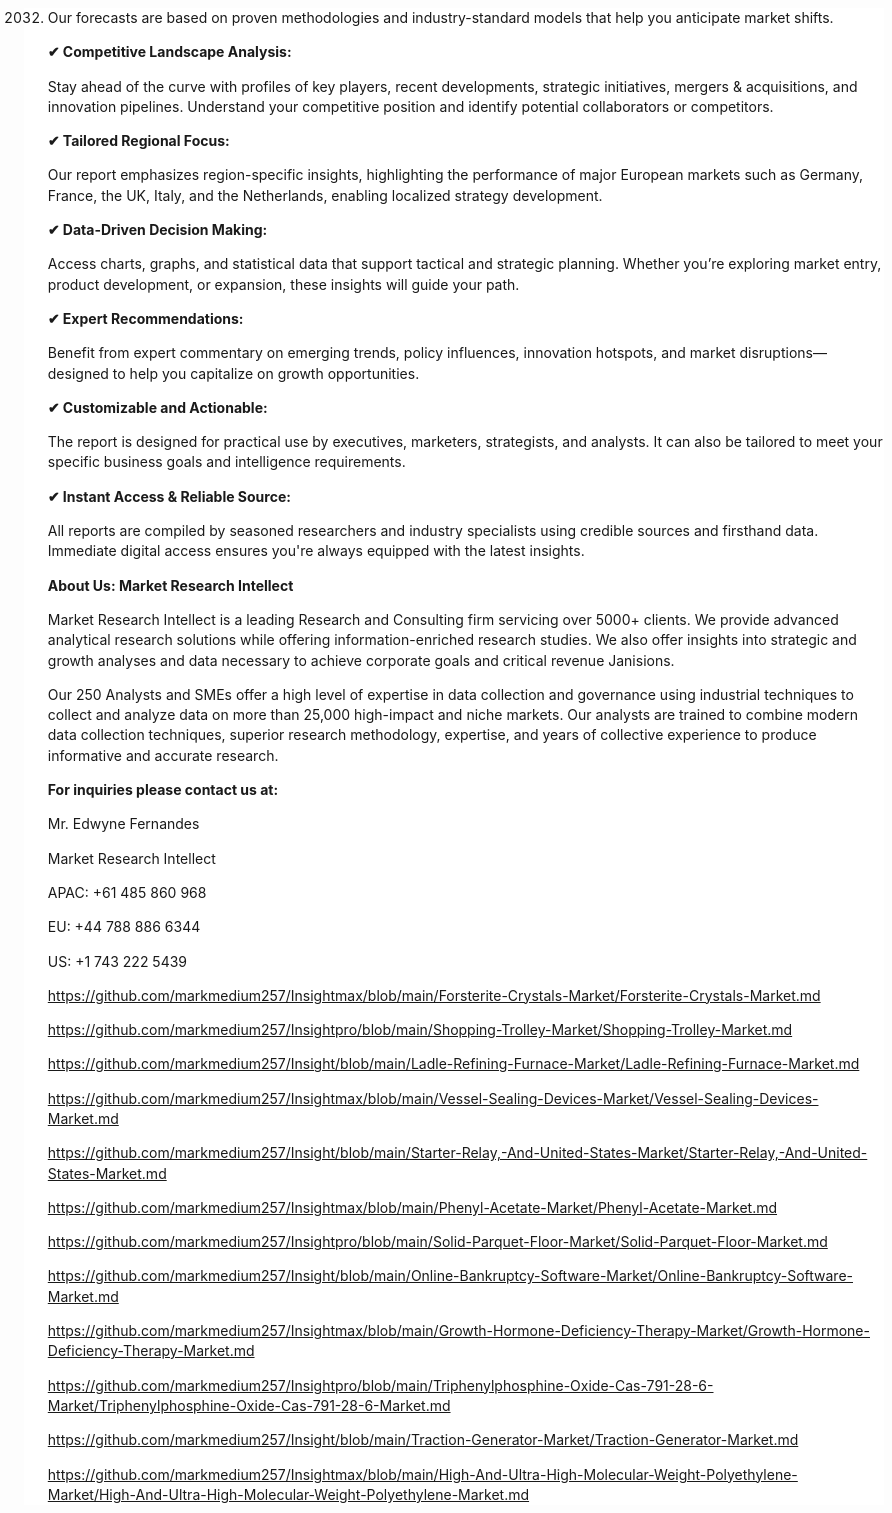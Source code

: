 2032. Our forecasts are based on proven methodologies and industry-standard models that help you anticipate market shifts.</p><p><strong>✔ Competitive Landscape Analysis:</strong></p><p>Stay ahead of the curve with profiles of key players, recent developments, strategic initiatives, mergers &amp; acquisitions, and innovation pipelines. Understand your competitive position and identify potential collaborators or competitors.</p><p><strong>✔ Tailored Regional Focus:</strong></p><p>Our report emphasizes region-specific insights, highlighting the performance of major European markets such as Germany, France, the UK, Italy, and the Netherlands, enabling localized strategy development.</p><p><strong>✔ Data-Driven Decision Making:</strong></p><p>Access charts, graphs, and statistical data that support tactical and strategic planning. Whether you&rsquo;re exploring market entry, product development, or expansion, these insights will guide your path.</p><p><strong>✔ Expert Recommendations:</strong></p><p>Benefit from expert commentary on emerging trends, policy influences, innovation hotspots, and market disruptions&mdash;designed to help you capitalize on growth opportunities.</p><p><strong>✔ Customizable and Actionable:</strong></p><p>The report is designed for practical use by executives, marketers, strategists, and analysts. It can also be tailored to meet your specific business goals and intelligence requirements.</p><p><strong>✔ Instant Access &amp; Reliable Source:</strong></p><p>All reports are compiled by seasoned researchers and industry specialists using credible sources and firsthand data. Immediate digital access ensures you're always equipped with the latest insights.</p><p><strong><span class="font-[700]">About Us: Market Research Intellect</span></strong></p><p><span class="">Market Research Intellect is a leading Research and Consulting firm servicing over 5000+ clients. We provide advanced analytical research solutions while offering information-enriched research studies.&nbsp;</span>We also offer insights into strategic and growth analyses and data necessary to achieve corporate goals and critical revenue Janisions.</p><p><span class="">Our 250 Analysts and SMEs offer a high level of expertise in data collection and governance using industrial techniques to collect and analyze data on more than 25,000 high-impact and niche markets. Our analysts are trained to combine modern data collection techniques, superior research methodology, expertise, and years of collective experience to produce informative and accurate research.</span></p><p><strong>For inquiries please contact us at:</strong></p><p>Mr. Edwyne Fernandes</p><p>Market Research Intellect</p><p>APAC: +61 485 860 968</p><p>EU: +44 788 886 6344</p><p>US: +1 743 222
5439</p><p><a href="https://github.com/markmedium257/Insightmax/blob/main/Forsterite-Crystals-Market/Forsterite-Crystals-Market.md">https://github.com/markmedium257/Insightmax/blob/main/Forsterite-Crystals-Market/Forsterite-Crystals-Market.md</a></p><p><a href="https://github.com/markmedium257/Insightpro/blob/main/Shopping-Trolley-Market/Shopping-Trolley-Market.md">https://github.com/markmedium257/Insightpro/blob/main/Shopping-Trolley-Market/Shopping-Trolley-Market.md</a></p><p><a href="https://github.com/markmedium257/Insight/blob/main/Ladle-Refining-Furnace-Market/Ladle-Refining-Furnace-Market.md">https://github.com/markmedium257/Insight/blob/main/Ladle-Refining-Furnace-Market/Ladle-Refining-Furnace-Market.md</a></p><p><a href="https://github.com/markmedium257/Insightmax/blob/main/Vessel-Sealing-Devices-Market/Vessel-Sealing-Devices-Market.md">https://github.com/markmedium257/Insightmax/blob/main/Vessel-Sealing-Devices-Market/Vessel-Sealing-Devices-Market.md</a></p><p><a href="https://github.com/markmedium257/Insight/blob/main/Starter-Relay,-And-United-States-Market/Starter-Relay,-And-United-States-Market.md">https://github.com/markmedium257/Insight/blob/main/Starter-Relay,-And-United-States-Market/Starter-Relay,-And-United-States-Market.md</a></p><p><a href="https://github.com/markmedium257/Insightmax/blob/main/Phenyl-Acetate-Market/Phenyl-Acetate-Market.md">https://github.com/markmedium257/Insightmax/blob/main/Phenyl-Acetate-Market/Phenyl-Acetate-Market.md</a></p><p><a href="https://github.com/markmedium257/Insightpro/blob/main/Solid-Parquet-Floor-Market/Solid-Parquet-Floor-Market.md">https://github.com/markmedium257/Insightpro/blob/main/Solid-Parquet-Floor-Market/Solid-Parquet-Floor-Market.md</a></p><p><a href="https://github.com/markmedium257/Insight/blob/main/Online-Bankruptcy-Software-Market/Online-Bankruptcy-Software-Market.md">https://github.com/markmedium257/Insight/blob/main/Online-Bankruptcy-Software-Market/Online-Bankruptcy-Software-Market.md</a></p><p><a href="https://github.com/markmedium257/Insightmax/blob/main/Growth-Hormone-Deficiency-Therapy-Market/Growth-Hormone-Deficiency-Therapy-Market.md">https://github.com/markmedium257/Insightmax/blob/main/Growth-Hormone-Deficiency-Therapy-Market/Growth-Hormone-Deficiency-Therapy-Market.md</a></p><p><a href="https://github.com/markmedium257/Insightpro/blob/main/Triphenylphosphine-Oxide-Cas-791-28-6-Market/Triphenylphosphine-Oxide-Cas-791-28-6-Market.md">https://github.com/markmedium257/Insightpro/blob/main/Triphenylphosphine-Oxide-Cas-791-28-6-Market/Triphenylphosphine-Oxide-Cas-791-28-6-Market.md</a></p><p><a href="https://github.com/markmedium257/Insight/blob/main/Traction-Generator-Market/Traction-Generator-Market.md">https://github.com/markmedium257/Insight/blob/main/Traction-Generator-Market/Traction-Generator-Market.md</a></p><p><a href="https://github.com/markmedium257/Insightmax/blob/main/High-And-Ultra-High-Molecular-Weight-Polyethylene-Market/High-And-Ultra-High-Molecular-Weight-Polyethylene-Market.md">https://github.com/markmedium257/Insightmax/blob/main/High-And-Ultra-High-Molecular-Weight-Polyethylene-Market/High-And-Ultra-High-Molecular-Weight-Polyethylene-Market.md</a></p>